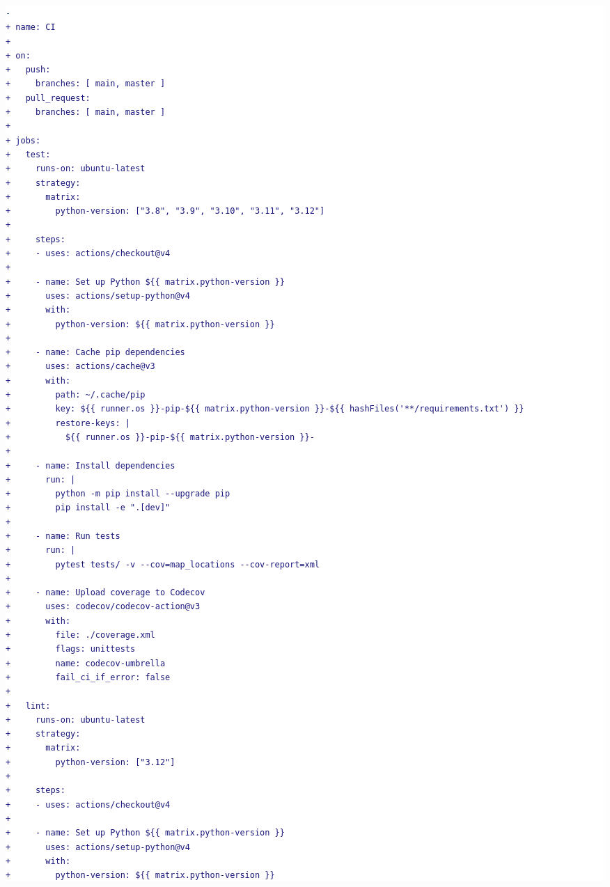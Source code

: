 ```diff
-
+ name: CI
+
+ on:
+   push:
+     branches: [ main, master ]
+   pull_request:
+     branches: [ main, master ]
+
+ jobs:
+   test:
+     runs-on: ubuntu-latest
+     strategy:
+       matrix:
+         python-version: ["3.8", "3.9", "3.10", "3.11", "3.12"]
+
+     steps:
+     - uses: actions/checkout@v4
+
+     - name: Set up Python ${{ matrix.python-version }}
+       uses: actions/setup-python@v4
+       with:
+         python-version: ${{ matrix.python-version }}
+
+     - name: Cache pip dependencies
+       uses: actions/cache@v3
+       with:
+         path: ~/.cache/pip
+         key: ${{ runner.os }}-pip-${{ matrix.python-version }}-${{ hashFiles('**/requirements.txt') }}
+         restore-keys: |
+           ${{ runner.os }}-pip-${{ matrix.python-version }}-
+
+     - name: Install dependencies
+       run: |
+         python -m pip install --upgrade pip
+         pip install -e ".[dev]"
+
+     - name: Run tests
+       run: |
+         pytest tests/ -v --cov=map_locations --cov-report=xml
+
+     - name: Upload coverage to Codecov
+       uses: codecov/codecov-action@v3
+       with:
+         file: ./coverage.xml
+         flags: unittests
+         name: codecov-umbrella
+         fail_ci_if_error: false
+
+   lint:
+     runs-on: ubuntu-latest
+     strategy:
+       matrix:
+         python-version: ["3.12"]
+
+     steps:
+     - uses: actions/checkout@v4
+
+     - name: Set up Python ${{ matrix.python-version }}
+       uses: actions/setup-python@v4
+       with:
+         python-version: ${{ matrix.python-version }}
```